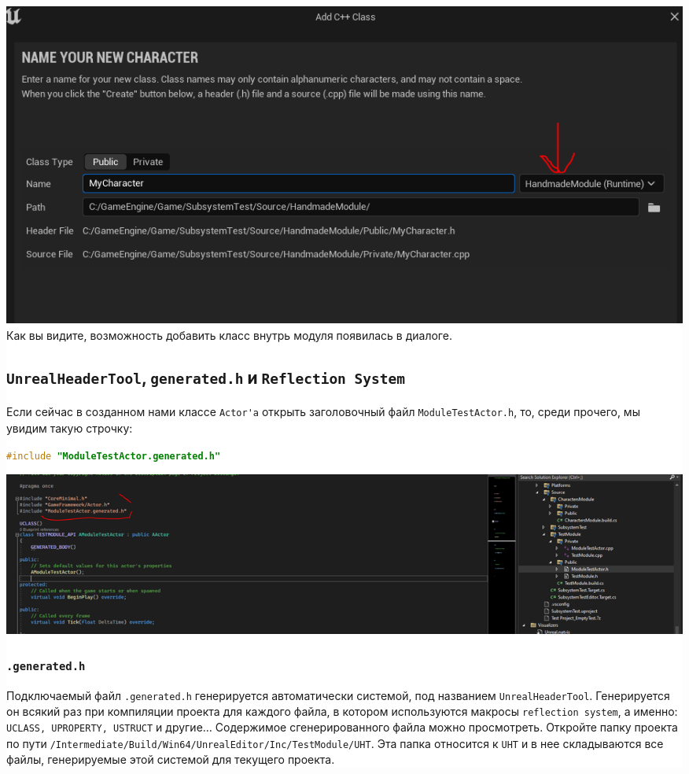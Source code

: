 ![efefd81b5dee99bb66a8c9d8be8246d8.png](../images/efefd81b5dee99bb66a8c9d8be8246d8.png)
Как вы видите, возможность добавить класс внутрь модуля появилась в диалоге.
## `UnrealHeaderTool`, `generated.h` и `Reflection System`
Если сейчас в созданном нами классе `Actor'а` открыть заголовочный файл `ModuleTestActor.h`, то, среди прочего, мы увидим такую строчку:
```cpp
#include "ModuleTestActor.generated.h"
```
![dd04b6494be6836d4ae5a25fda9e695e.png](../images/dd04b6494be6836d4ae5a25fda9e695e.png)
### `.generated.h`
Подключаемый файл `.generated.h` генерируется автоматически системой, под названием `UnrealHeaderTool`.
Генерируется он всякий раз при компиляции проекта для каждого файла, в котором используются макросы `reflection system`, а именно: `UCLASS, UPROPERTY, USTRUCT` и другие…
Содержимое сгенерированного файла можно просмотреть. Откройте папку проекта по пути `/Intermediate/Build/Win64/UnrealEditor/Inc/TestModule/UHT`. Эта папка относится к `UHT` и в нее складываются все файлы, генерируемые этой системой для текущего проекта.